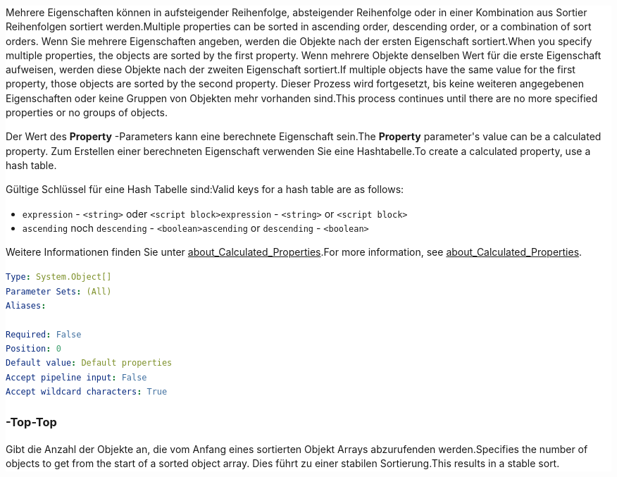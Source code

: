 <span data-ttu-id="3be25-225">Mehrere Eigenschaften können in aufsteigender Reihenfolge, absteigender Reihenfolge oder in einer Kombination aus Sortier Reihenfolgen sortiert werden.</span><span class="sxs-lookup"><span data-stu-id="3be25-225">Multiple properties can be sorted in ascending order, descending order, or a combination of sort orders.</span></span> <span data-ttu-id="3be25-226">Wenn Sie mehrere Eigenschaften angeben, werden die Objekte nach der ersten Eigenschaft sortiert.</span><span class="sxs-lookup"><span data-stu-id="3be25-226">When you specify multiple properties, the objects are sorted by the first property.</span></span> <span data-ttu-id="3be25-227">Wenn mehrere Objekte denselben Wert für die erste Eigenschaft aufweisen, werden diese Objekte nach der zweiten Eigenschaft sortiert.</span><span class="sxs-lookup"><span data-stu-id="3be25-227">If multiple objects have the same value for the first property, those objects are sorted by the second property.</span></span> <span data-ttu-id="3be25-228">Dieser Prozess wird fortgesetzt, bis keine weiteren angegebenen Eigenschaften oder keine Gruppen von Objekten mehr vorhanden sind.</span><span class="sxs-lookup"><span data-stu-id="3be25-228">This process continues until there are no more specified properties or no groups of objects.</span></span>

<span data-ttu-id="3be25-229">Der Wert des **Property** -Parameters kann eine berechnete Eigenschaft sein.</span><span class="sxs-lookup"><span data-stu-id="3be25-229">The **Property** parameter's value can be a calculated property.</span></span> <span data-ttu-id="3be25-230">Zum Erstellen einer berechneten Eigenschaft verwenden Sie eine Hashtabelle.</span><span class="sxs-lookup"><span data-stu-id="3be25-230">To create a calculated property, use a hash table.</span></span>

<span data-ttu-id="3be25-231">Gültige Schlüssel für eine Hash Tabelle sind:</span><span class="sxs-lookup"><span data-stu-id="3be25-231">Valid keys for a hash table are as follows:</span></span>

- <span data-ttu-id="3be25-232">`expression` - `<string>` oder `<script block>`</span><span class="sxs-lookup"><span data-stu-id="3be25-232">`expression` - `<string>` or `<script block>`</span></span>
- <span data-ttu-id="3be25-233">`ascending` noch `descending` - `<boolean>`</span><span class="sxs-lookup"><span data-stu-id="3be25-233">`ascending` or `descending` - `<boolean>`</span></span>

<span data-ttu-id="3be25-234">Weitere Informationen finden Sie unter [about_Calculated_Properties](../Microsoft.PowerShell.Core/About/about_Calculated_Properties.md).</span><span class="sxs-lookup"><span data-stu-id="3be25-234">For more information, see [about_Calculated_Properties](../Microsoft.PowerShell.Core/About/about_Calculated_Properties.md).</span></span>

```yaml
Type: System.Object[]
Parameter Sets: (All)
Aliases:

Required: False
Position: 0
Default value: Default properties
Accept pipeline input: False
Accept wildcard characters: True
```

### <span data-ttu-id="3be25-235">-Top</span><span class="sxs-lookup"><span data-stu-id="3be25-235">-Top</span></span>

<span data-ttu-id="3be25-236">Gibt die Anzahl der Objekte an, die vom Anfang eines sortierten Objekt Arrays abzurufenden werden.</span><span class="sxs-lookup"><span data-stu-id="3be25-236">Specifies the number of objects to get from the start of a sorted object array.</span></span> <span data-ttu-id="3be25-237">Dies führt zu einer stabilen Sortierung.</span><span class="sxs-lookup"><span data-stu-id="3be25-237">This results in a stable sort.</span></span>
